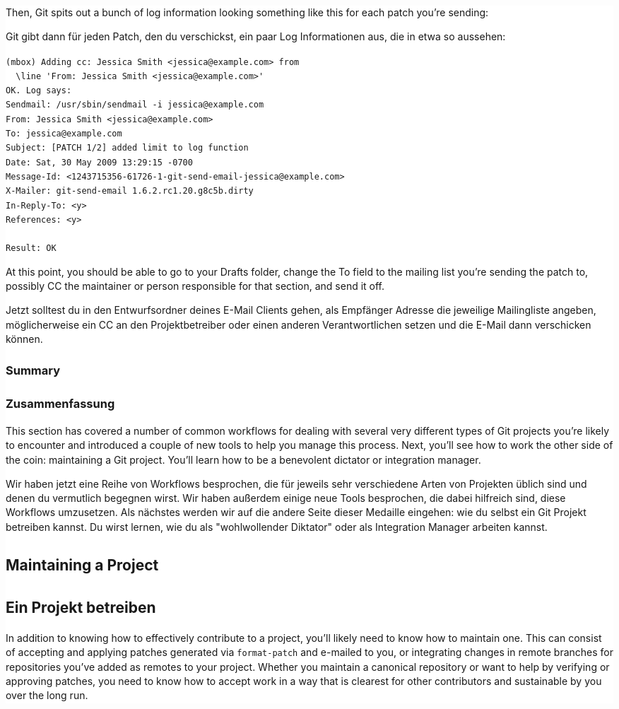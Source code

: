 Then, Git spits out a bunch of log information looking something like this for each patch you’re sending:

Git gibt dann für jeden Patch, den du verschickst, ein paar Log Informationen aus, die in etwa so aussehen:

	(mbox) Adding cc: Jessica Smith <jessica@example.com> from 
	  \line 'From: Jessica Smith <jessica@example.com>'
	OK. Log says:
	Sendmail: /usr/sbin/sendmail -i jessica@example.com
	From: Jessica Smith <jessica@example.com>
	To: jessica@example.com
	Subject: [PATCH 1/2] added limit to log function
	Date: Sat, 30 May 2009 13:29:15 -0700
	Message-Id: <1243715356-61726-1-git-send-email-jessica@example.com>
	X-Mailer: git-send-email 1.6.2.rc1.20.g8c5b.dirty
	In-Reply-To: <y>
	References: <y>

	Result: OK

At this point, you should be able to go to your Drafts folder, change the To field to the mailing list you’re sending the patch to, possibly CC the maintainer or person responsible for that section, and send it off.

Jetzt solltest du in den Entwurfsordner deines E-Mail Clients gehen, als Empfänger Adresse die jeweilige Mailingliste angeben, möglicherweise ein CC an den Projektbetreiber oder einen anderen Verantwortlichen setzen und die E-Mail dann verschicken können.

### Summary ###

### Zusammenfassung ###

This section has covered a number of common workflows for dealing with several very different types of Git projects you’re likely to encounter and introduced a couple of new tools to help you manage this process. Next, you’ll see how to work the other side of the coin: maintaining a Git project. You’ll learn how to be a benevolent dictator or integration manager.

Wir haben jetzt eine Reihe von Workflows besprochen, die für jeweils sehr verschiedene Arten von Projekten üblich sind und denen du vermutlich begegnen wirst. Wir haben außerdem einige neue Tools besprochen, die dabei hilfreich sind, diese Workflows umzusetzen. Als nächstes werden wir auf die andere Seite dieser Medaille eingehen: wie du selbst ein Git Projekt betreiben kannst. Du wirst lernen, wie du als "wohlwollender Diktator" oder als Integration Manager arbeiten kannst.

## Maintaining a Project ##

## Ein Projekt betreiben ##

In addition to knowing how to effectively contribute to a project, you’ll likely need to know how to maintain one. This can consist of accepting and applying patches generated via `format-patch` and e-mailed to you, or integrating changes in remote branches for repositories you’ve added as remotes to your project. Whether you maintain a canonical repository or want to help by verifying or approving patches, you need to know how to accept work in a way that is clearest for other contributors and sustainable by you over the long run.

